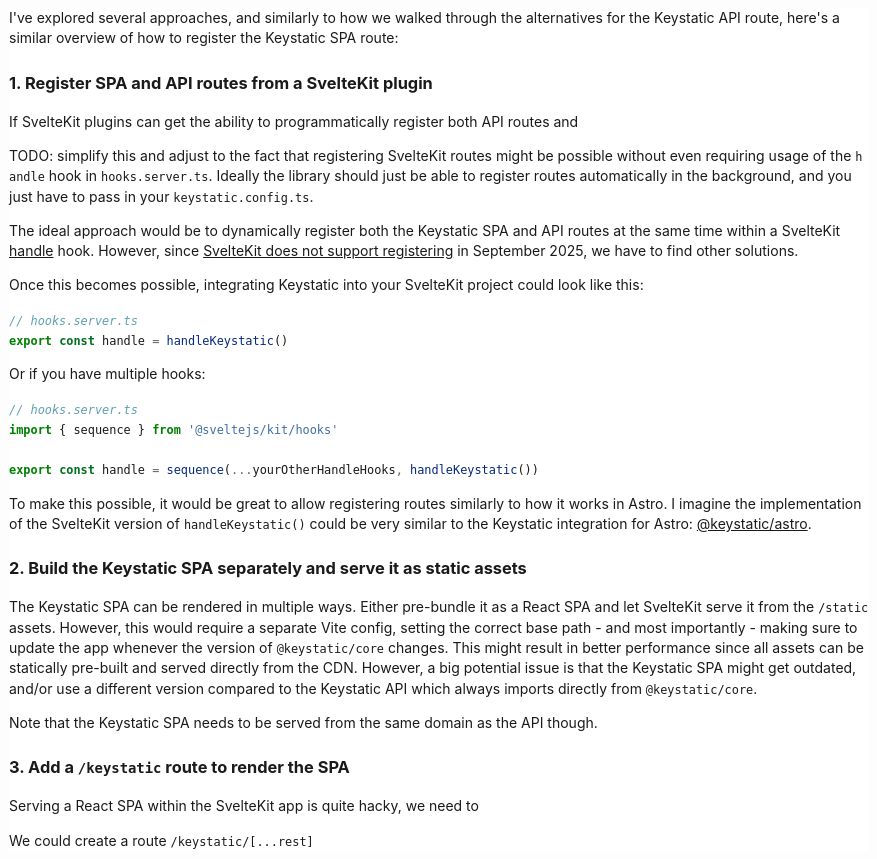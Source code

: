 I've explored several approaches, and similarly to how we walked through the alternatives for the Keystatic API route, here's a similar overview of how to register the Keystatic SPA route:

### 1. Register SPA and API routes from a SvelteKit plugin

If SvelteKit plugins can get the ability to programmatically register both API routes and

TODO: simplify this and adjust to the fact that registering SvelteKit routes might be possible without even requiring usage of the `handle` hook in `hooks.server.ts`. Ideally the library should just be able to register routes automatically in the background, and you just have to pass in your `keystatic.config.ts`.

The ideal approach would be to dynamically register both the Keystatic SPA and API routes at the same time within a SvelteKit [handle](https://svelte.dev/docs/kit/hooks#Server-hooks) hook. However, since [SvelteKit does not support registering](https://github.com/sveltejs/kit/issues/8896) in September 2025, we have to find other solutions.

Once this becomes possible, integrating Keystatic into your SvelteKit project could look like this:

```ts
// hooks.server.ts
export const handle = handleKeystatic()
```

Or if you have multiple hooks:

```ts
// hooks.server.ts
import { sequence } from '@sveltejs/kit/hooks'

export const handle = sequence(...yourOtherHandleHooks, handleKeystatic())
```

To make this possible, it would be great to allow registering routes similarly to how it works in Astro. I imagine the implementation of the SvelteKit version of `handleKeystatic()` could be very similar to the Keystatic integration for Astro: [@keystatic/astro](https://github.com/Thinkmill/keystatic/blob/63c767bbb8b9bbc96c30535862bcccfbbc4ea346/packages/astro/src/index.ts).

### 2. Build the Keystatic SPA separately and serve it as static assets

The Keystatic SPA can be rendered in multiple ways. Either pre-bundle it as a React SPA and let SvelteKit serve it from the `/static` assets. However, this would require a separate Vite config, setting the correct base path - and most importantly - making sure to update the app whenever the version of `@keystatic/core` changes. This might result in better performance since all assets can be statically pre-built and served directly from the CDN. However, a big potential issue is that the Keystatic SPA might get outdated, and/or use a different version compared to the Keystatic API which always imports directly from `@keystatic/core`.

Note that the Keystatic SPA needs to be served from the same domain as the API though.

### 3. Add a `/keystatic` route to render the SPA

Serving a React SPA within the SvelteKit app is quite hacky, we need to

We could create a route `/keystatic/[...rest]`
